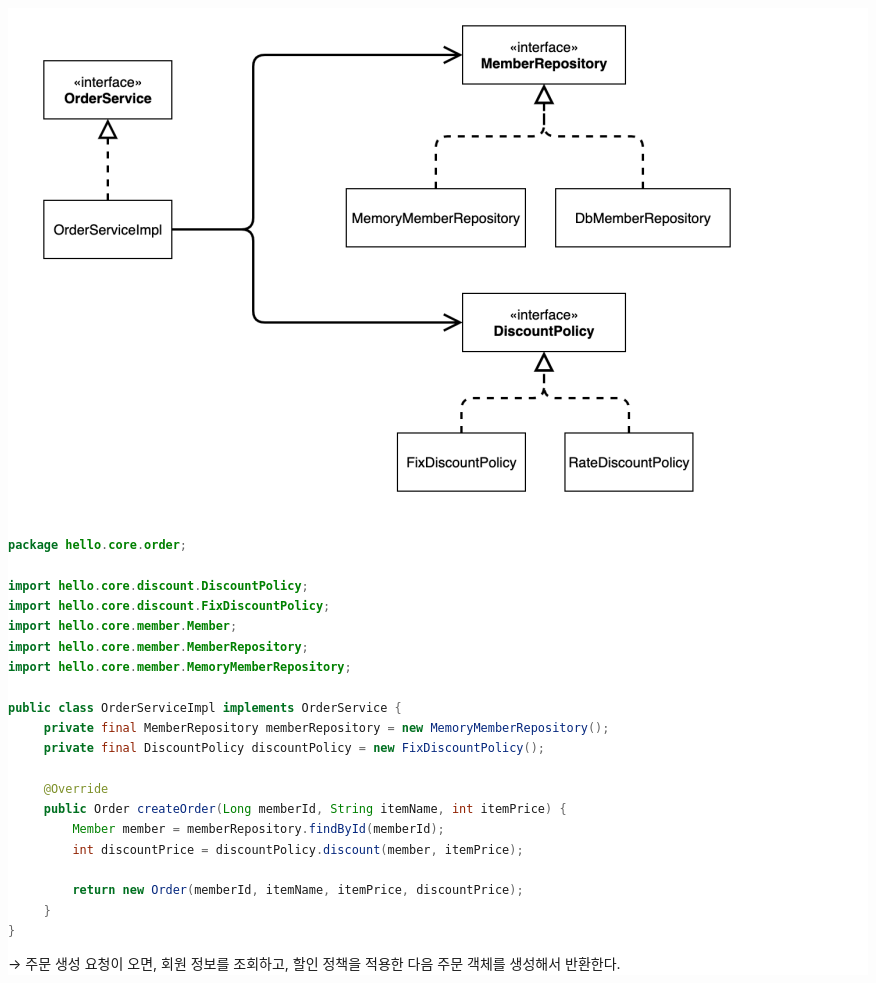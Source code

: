 ![주문 서비스 구현체](./img/주문%20서비스%20구현체.png)

```java
package hello.core.order;

import hello.core.discount.DiscountPolicy;
import hello.core.discount.FixDiscountPolicy;
import hello.core.member.Member;
import hello.core.member.MemberRepository;
import hello.core.member.MemoryMemberRepository;

public class OrderServiceImpl implements OrderService {
	 private final MemberRepository memberRepository = new MemoryMemberRepository();
	 private final DiscountPolicy discountPolicy = new FixDiscountPolicy();
	
	 @Override
	 public Order createOrder(Long memberId, String itemName, int itemPrice) {
		 Member member = memberRepository.findById(memberId);
		 int discountPrice = discountPolicy.discount(member, itemPrice);

		 return new Order(memberId, itemName, itemPrice, discountPrice);
	 }
}
```

→ 주문 생성 요청이 오면, 회원 정보를 조회하고, 할인 정책을 적용한 다음 주문 객체를 생성해서 반환한다.
